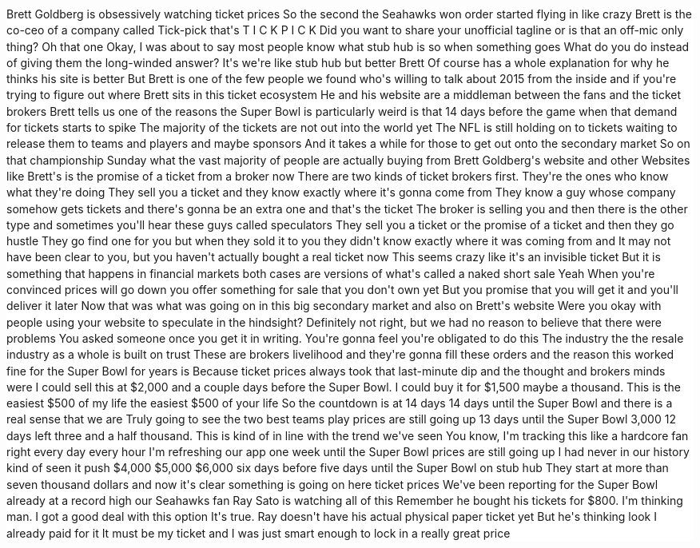Brett Goldberg is obsessively watching ticket prices
So the second the Seahawks won order started flying in like crazy Brett is the co-ceo of a company called
Tick-pick that's T I C K P I C K
Did you want to share your unofficial tagline or is that an off-mic only thing? Oh that one
Okay, I was about to say most people know what stub hub is so when something goes
What do you do instead of giving them the long-winded answer?
It's we're like stub hub but better Brett
Of course has a whole explanation for why he thinks his site is better
But Brett is one of the few people we found who's willing to talk about
2015 from the inside and if you're trying to figure out where Brett sits in this ticket ecosystem
He and his website are a middleman between the fans and the ticket brokers
Brett tells us one of the reasons the Super Bowl is particularly weird is that
14 days before the game when that demand for tickets starts to spike
The majority of the tickets are not out into the world yet
The NFL is still holding on to tickets waiting to release them to teams and players and maybe sponsors
And it takes a while for those to get out onto the secondary market
So on that championship Sunday what the vast majority of people are actually buying from Brett Goldberg's website and other
Websites like Brett's is the promise of a ticket from a broker now
There are two kinds of ticket brokers first. They're the ones who know what they're doing
They sell you a ticket and they know exactly where it's gonna come from
They know a guy whose company somehow gets tickets and there's gonna be an extra one and that's the ticket
The broker is selling you and then there is the other type and sometimes you'll hear these guys called speculators
They sell you a ticket or the promise of a ticket and then they go hustle
They go find one for you
but when they sold it to you they didn't know exactly where it was coming from and
It may not have been clear to you, but you haven't actually bought a real ticket now
This seems crazy like it's an invisible ticket
But it is something that happens in financial markets both cases are versions of what's called a naked short sale
Yeah
When you're convinced prices will go down you offer something for sale that you don't own yet
But you promise that you will get it and you'll deliver it later
Now that was what was going on in this big secondary market and also on Brett's website
Were you okay with people using your website to speculate in the hindsight?
Definitely not right, but we had no reason to believe that there were problems
You asked someone once you get it in writing. You're gonna feel you're obligated to do this
The industry the the resale industry as a whole is built on trust
These are brokers livelihood and they're gonna fill these orders and the reason this worked fine for the Super Bowl for years is
Because ticket prices always took that last-minute dip and the thought and brokers minds were I could sell this at
$2,000 and a couple days before the Super Bowl. I could buy it for
$1,500 maybe a thousand. This is the easiest $500 of my life the easiest
$500 of your life
So the countdown is at 14 days 14 days until the Super Bowl and there is a real sense that we are
Truly going to see the two best teams play prices are still going up 13 days until the Super Bowl
3,000 12 days left three and a half thousand. This is kind of in line with the trend we've seen
You know, I'm tracking this like a hardcore fan right every day every hour
I'm refreshing our app one week until the Super Bowl prices are still going up
I had never in our history kind of seen it push
$4,000 $5,000 $6,000 six days before five days until the Super Bowl on stub hub
They start at more than seven thousand dollars and now it's clear something is going on here ticket prices
We've been reporting for the Super Bowl already at a record high our Seahawks fan Ray Sato is watching all of this
Remember he bought his tickets for $800. I'm thinking man. I got a good deal with this option
It's true. Ray doesn't have his actual physical paper ticket yet
But he's thinking look I already paid for it
It must be my ticket and I was just smart enough to lock in a really great price